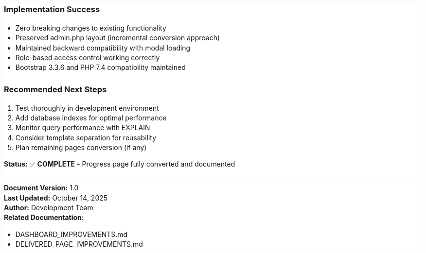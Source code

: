 ### Implementation Success

- Zero breaking changes to existing functionality
- Preserved admin.php layout (incremental conversion approach)
- Maintained backward compatibility with modal loading
- Role-based access control working correctly
- Bootstrap 3.3.6 and PHP 7.4 compatibility maintained

### Recommended Next Steps

1. Test thoroughly in development environment
2. Add database indexes for optimal performance
3. Monitor query performance with EXPLAIN
4. Consider template separation for reusability
5. Plan remaining pages conversion (if any)

**Status:** ✅ **COMPLETE** - Progress page fully converted and documented

---

**Document Version:** 1.0  
**Last Updated:** October 14, 2025  
**Author:** Development Team  
**Related Documentation:**

- DASHBOARD_IMPROVEMENTS.md
- DELIVERED_PAGE_IMPROVEMENTS.md
